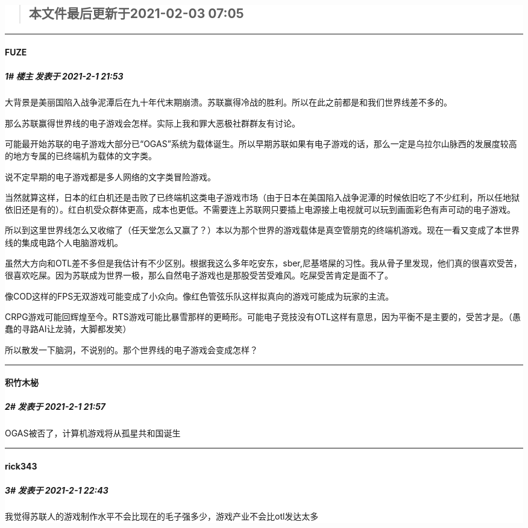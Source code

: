 > ## **本文件最后更新于2021-02-03 07:05** 



*****

####  FUZE  
##### 1#       楼主       发表于 2021-2-1 21:53




大背景是美丽国陷入战争泥潭后在九十年代末期崩溃。苏联赢得冷战的胜利。所以在此之前都是和我们世界线差不多的。

那么苏联赢得世界线的电子游戏会怎样。实际上我和罪大恶极社群群友有讨论。

可能最开始苏联的电子游戏大部分已“OGAS”系统为载体诞生。所以早期苏联如果有电子游戏的话，那么一定是乌拉尔山脉西的发展度较高的地方专属的已终端机为载体的文字类。

说不定早期的电子游戏都是多人网络的文字类冒险游戏。

当然就算这样，日本的红白机还是击败了已终端机这类电子游戏市场（由于日本在美国陷入战争泥潭的时候依旧吃了不少红利，所以任地狱依旧还是有的）。红白机受众群体更高，成本也更低。不需要连上苏联网只要插上电源接上电视就可以玩到画面彩色有声可动的电子游戏。

所以到这里世界线怎么又收缩了（任天堂怎么又赢了？）本以为那个世界的游戏载体是真空管朋克的终端机游戏。现在一看又变成了本世界线的集成电路个人电脑游戏机。

虽然大方向和OTL差不多但是我估计有不少区别。根据我这么多年吃安东，sber,尼基塔屎的习性。我从骨子里发现，他们真的很喜欢受苦，很喜欢吃屎。因为苏联成为世界一极，那么自然电子游戏也是那股受苦受难风。吃屎受苦肯定是面不了。

像COD这样的FPS无双游戏可能变成了小众向。像红色管弦乐队这样拟真向的游戏可能成为玩家的主流。

CRPG游戏可能回辉煌至今。RTS游戏可能比暴雪那样的更畸形。可能电子竞技没有OTL这样有意思，因为平衡不是主要的，受苦才是。（愚蠢的寻路AI让龙骑，大脚都发笑）


所以散发一下脑洞，不说别的。那个世界线的电子游戏会变成怎样？








*****

####  积竹木柲  
##### 2#       发表于 2021-2-1 21:57




OGAS被否了，计算机游戏将从孤星共和国诞生







*****

####  rick343  
##### 3#       发表于 2021-2-1 22:43




我觉得苏联人的游戏制作水平不会比现在的毛子强多少，游戏产业不会比otl发达太多
